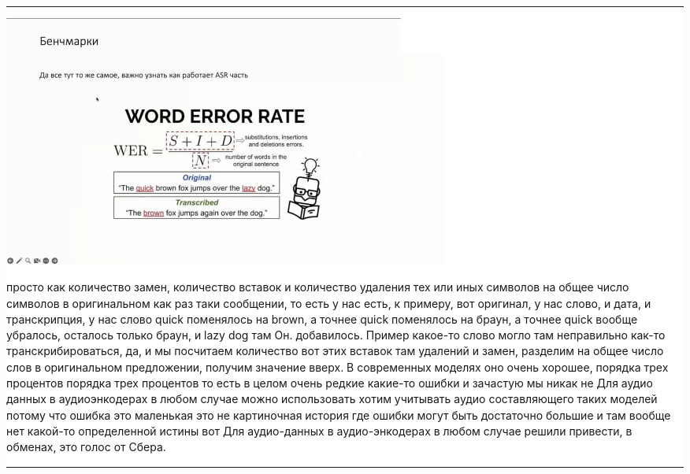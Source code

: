 

---

<img src="_output_slides/processed_frame_062675.jpg" width="556" height="313" alt="Frame 62675"/>

просто как количество замен, количество вставок и количество удаления тех или иных символов на общее число символов в оригинальном как раз таки сообщении, то есть у нас есть, к примеру, вот оригинал, у нас слово, и дата, и транскрипция, у нас слово quick поменялось на brown, а точнее quick поменялось на браун, а точнее quick вообще убралось, осталось только браун, и lazy dog там Он. добавилось. Пример какое-то слово могло там неправильно как-то транскрибироваться, да, и мы посчитаем количество вот этих вставок там удалений и замен, разделим на общее число слов в оригинальном предложении, получим значение вверх. В современных моделях оно очень хорошее, порядка трех процентов порядка трех процентов то есть в целом очень редкие какие-то ошибки и зачастую мы никак не Для аудио данных в аудиоэнкодерах в любом случае можно использовать хотим учитывать аудио составляющего таких моделей потому что ошибка это маленькая это не картиночная история где ошибки могут быть достаточно большие и там вообще нет какой-то определенной истины вот Для аудио-данных в аудио-энкодерах в любом случае решили привести, в обменах, это голос от Сбера.

---
